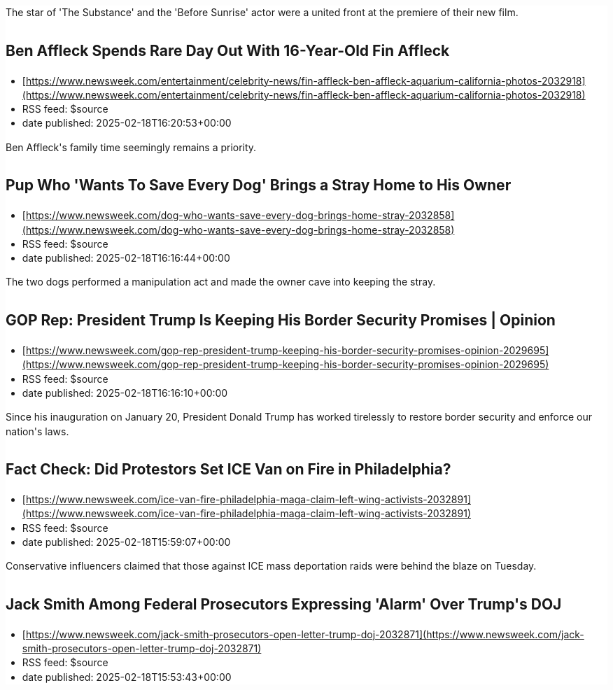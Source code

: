 The star of 'The Substance' and the 'Before Sunrise' actor were a united front at the premiere of their new film.

## Ben Affleck Spends Rare Day Out With 16-Year-Old Fin Affleck
 - [https://www.newsweek.com/entertainment/celebrity-news/fin-affleck-ben-affleck-aquarium-california-photos-2032918](https://www.newsweek.com/entertainment/celebrity-news/fin-affleck-ben-affleck-aquarium-california-photos-2032918)
 - RSS feed: $source
 - date published: 2025-02-18T16:20:53+00:00

Ben Affleck's family time seemingly remains a priority.

## Pup Who 'Wants To Save Every Dog' Brings a Stray Home to His Owner
 - [https://www.newsweek.com/dog-who-wants-save-every-dog-brings-home-stray-2032858](https://www.newsweek.com/dog-who-wants-save-every-dog-brings-home-stray-2032858)
 - RSS feed: $source
 - date published: 2025-02-18T16:16:44+00:00

The two dogs performed a manipulation act and made the owner cave into keeping the stray.

## GOP Rep: President Trump Is Keeping His Border Security Promises | Opinion
 - [https://www.newsweek.com/gop-rep-president-trump-keeping-his-border-security-promises-opinion-2029695](https://www.newsweek.com/gop-rep-president-trump-keeping-his-border-security-promises-opinion-2029695)
 - RSS feed: $source
 - date published: 2025-02-18T16:16:10+00:00

Since his inauguration on January 20, President Donald Trump has worked tirelessly to restore border security and enforce our nation's laws.

## Fact Check: Did Protestors Set ICE Van on Fire in Philadelphia?
 - [https://www.newsweek.com/ice-van-fire-philadelphia-maga-claim-left-wing-activists-2032891](https://www.newsweek.com/ice-van-fire-philadelphia-maga-claim-left-wing-activists-2032891)
 - RSS feed: $source
 - date published: 2025-02-18T15:59:07+00:00

Conservative influencers claimed that those against ICE mass deportation raids were behind the blaze on Tuesday.

## Jack Smith Among Federal Prosecutors Expressing 'Alarm' Over Trump's DOJ
 - [https://www.newsweek.com/jack-smith-prosecutors-open-letter-trump-doj-2032871](https://www.newsweek.com/jack-smith-prosecutors-open-letter-trump-doj-2032871)
 - RSS feed: $source
 - date published: 2025-02-18T15:53:43+00:00
